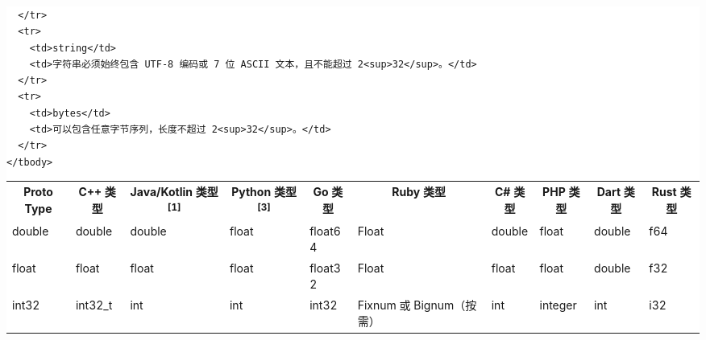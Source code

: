      </tr>
      <tr>
        <td>string</td>
        <td>字符串必须始终包含 UTF-8 编码或 7 位 ASCII 文本，且不能超过 2<sup>32</sup>。</td>
      </tr>
      <tr>
        <td>bytes</td>
        <td>可以包含任意字节序列，长度不超过 2<sup>32</sup>。</td>
      </tr>
    </tbody>
  </table>
</div>

<div>
  <table style="width: 100%;overflow-x: scroll;">
    <tbody>
      <tr>
        <th>Proto Type</th>
        <th>C++ 类型</th>
        <th>Java/Kotlin 类型<sup>[1]</sup></th>
        <th>Python 类型<sup>[3]</sup></th>
        <th>Go 类型</th>
        <th>Ruby 类型</th>
        <th>C# 类型</th>
        <th>PHP 类型</th>
        <th>Dart 类型</th>
        <th>Rust 类型</th>
      </tr>
      <tr>
        <td>double</td>
        <td>double</td>
        <td>double</td>
        <td>float</td>
        <td>float64</td>
        <td>Float</td>
        <td>double</td>
        <td>float</td>
        <td>double</td>
        <td>f64</td>
      </tr>
      <tr>
        <td>float</td>
        <td>float</td>
        <td>float</td>
        <td>float</td>
        <td>float32</td>
        <td>Float</td>
        <td>float</td>
        <td>float</td>
        <td>double</td>
        <td>f32</td>
      </tr>
      <tr>
        <td>int32</td>
        <td>int32_t</td>
        <td>int</td>
        <td>int</td>
        <td>int32</td>
        <td>Fixnum 或 Bignum（按需）</td>
        <td>int</td>
        <td>integer</td>
        <td>int</td>
        <td>i32</td>
      </tr>